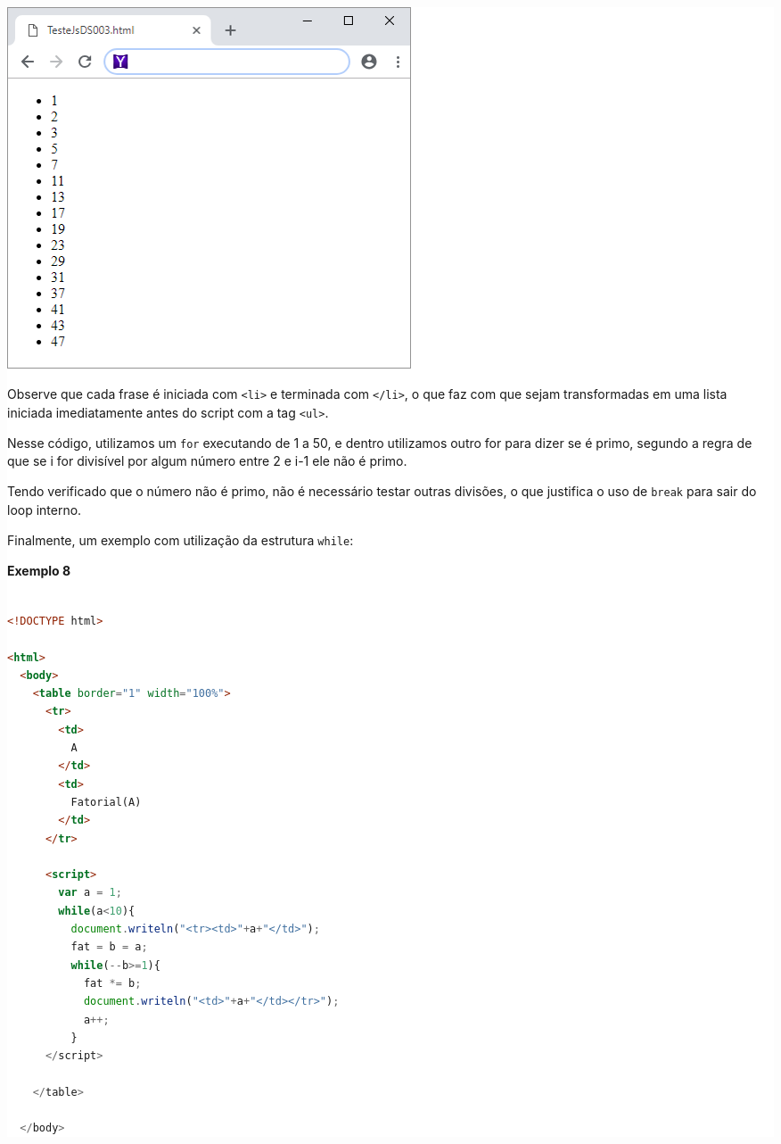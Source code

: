![Javascript estrutura de decisão](/media/desenvolvimento_de_software_java/aula5/img00013.png)

Observe que cada frase é iniciada com `<li>` e terminada com `</li>`, o que faz com que sejam transformadas em uma lista iniciada imediatamente antes do script com a tag `<ul>`.

Nesse código, utilizamos um `for` executando de 1 a 50, e dentro utilizamos outro for para dizer se é primo, segundo a regra de que se i for divisível por algum número entre 2 e i-1 ele não é primo.

Tendo verificado que o número não é primo, não é necessário testar outras divisões, o que justifica o uso de `break` para sair do loop interno.

Finalmente, um exemplo com utilização da estrutura `while`:

**Exemplo 8**

```html

<!DOCTYPE html> 

<html> 
  <body> 
    <table border="1" width="100%"> 
      <tr> 
        <td> 
          A 
        </td> 
        <td> 
          Fatorial(A) 
        </td> 
      </tr> 

      <script> 
        var a = 1; 
        while(a<10){ 
          document.writeln("<tr><td>"+a+"</td>"); 
          fat = b = a; 
          while(--b>=1){ 
            fat *= b; 
            document.writeln("<td>"+a+"</td></tr>"); 
            a++; 
          } 
      </script> 

    </table> 

  </body> 
```